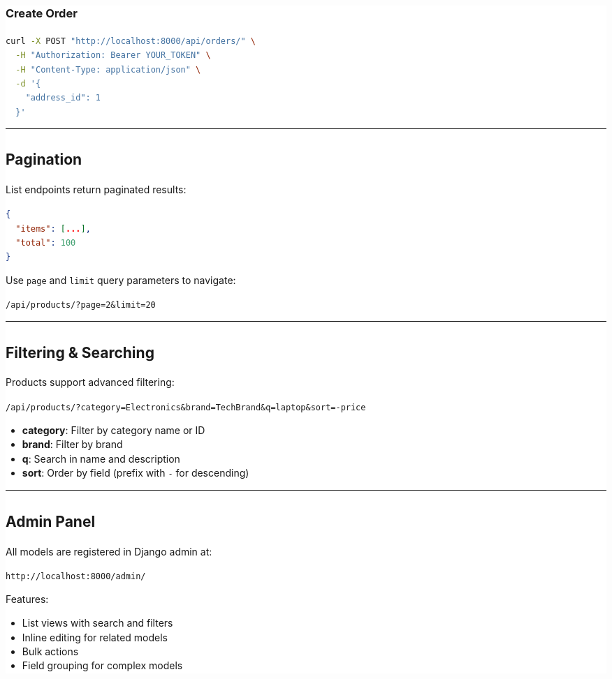 ### Create Order

```bash
curl -X POST "http://localhost:8000/api/orders/" \
  -H "Authorization: Bearer YOUR_TOKEN" \
  -H "Content-Type: application/json" \
  -d '{
    "address_id": 1
  }'
```

---

## Pagination

List endpoints return paginated results:

```json
{
  "items": [...],
  "total": 100
}
```

Use `page` and `limit` query parameters to navigate:

```http
/api/products/?page=2&limit=20
```

---

## Filtering & Searching

Products support advanced filtering:

```http
/api/products/?category=Electronics&brand=TechBrand&q=laptop&sort=-price
```

- **category**: Filter by category name or ID
- **brand**: Filter by brand
- **q**: Search in name and description
- **sort**: Order by field (prefix with `-` for descending)

---

## Admin Panel

All models are registered in Django admin at:

```http
http://localhost:8000/admin/
```

Features:

- List views with search and filters
- Inline editing for related models
- Bulk actions
- Field grouping for complex models
